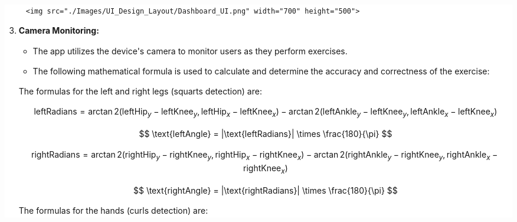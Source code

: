          <img src="./Images/UI_Design_Layout/Dashboard_UI.png" width="700" height="500">

   3. **Camera Monitoring:**
      - The app utilizes the device's camera to monitor users as they perform exercises.


      - The following mathematical formula is used to calculate and determine the accuracy and correctness of the exercise:

      The formulas for the left and right legs (squarts detection) are:

      $$
      \text{leftRadians} = \arctan2(\text{leftHip}_y - \text{leftKnee}_y, \text{leftHip}_x - \text{leftKnee}_x) - \arctan2(\text{leftAnkle}_y - \text{leftKnee}_y, \text{leftAnkle}_x - \text{leftKnee}_x)
      $$



      $$
      \text{leftAngle} = |\text{leftRadians}| \times \frac{180}{\pi}
      $$


      $$
      \text{rightRadians} = \arctan2(\text{rightHip}_y - \text{rightKnee}_y, \text{rightHip}_x - \text{rightKnee}_x) - \arctan2(\text{rightAnkle}_y - \text{rightKnee}_y, \text{rightAnkle}_x - \text{rightKnee}_x)
      $$


      $$
      \text{rightAngle} = |\text{rightRadians}| \times \frac{180}{\pi}
      $$

      The formulas for the hands (curls detection) are:
